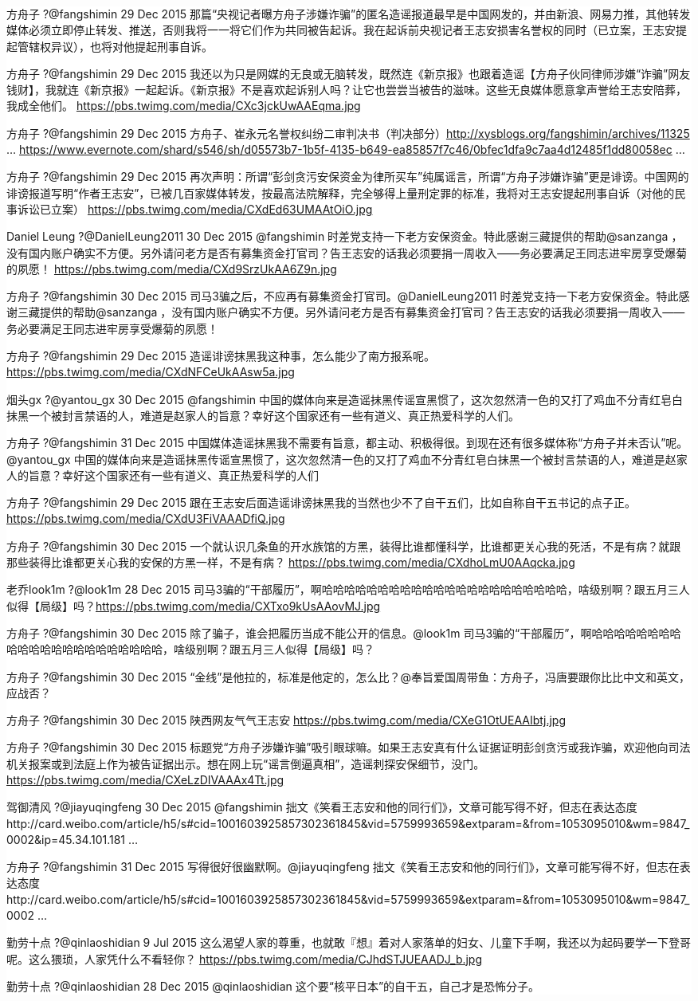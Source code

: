 方舟子 ?@fangshimin  29 Dec 2015 那篇“央视记者曝方舟子涉嫌诈骗”的匿名造谣报道最早是中国网发的，并由新浪、网易力推，其他转发媒体必须立即停止转发、推送，否则我将一一将它们作为共同被告起诉。我在起诉前央视记者王志安损害名誉权的同时（已立案，王志安提起管辖权异议），也将对他提起刑事自诉。

方舟子 ?@fangshimin  29 Dec 2015 我还以为只是网媒的无良或无脑转发，既然连《新京报》也跟着造谣【方舟子伙同律师涉嫌“诈骗”网友钱财】，我就连《新京报》一起起诉。《新京报》不是喜欢起诉别人吗？让它也尝尝当被告的滋味。这些无良媒体愿意拿声誉给王志安陪葬，我成全他们。 https://pbs.twimg.com/media/CXc3jckUwAAEqma.jpg

方舟子 ?@fangshimin  29 Dec 2015 方舟子、崔永元名誉权纠纷二审判决书（判决部分）http://xysblogs.org/fangshimin/archives/11325 … https://www.evernote.com/shard/s546/sh/d05573b7-1b5f-4135-b649-ea85857f7c46/0bfec1dfa9c7aa4d12485f1dd80058ec …

方舟子 ?@fangshimin  29 Dec 2015 再次声明：所谓“彭剑贪污安保资金为律所买车”纯属谣言，所谓“方舟子涉嫌诈骗”更是诽谤。中国网的诽谤报道写明“作者王志安”，已被几百家媒体转发，按最高法院解释，完全够得上量刑定罪的标准，我将对王志安提起刑事自诉（对他的民事诉讼已立案） https://pbs.twimg.com/media/CXdEd63UMAAtOiO.jpg

Daniel Leung ?@DanielLeung2011  30 Dec 2015 @fangshimin 时差党支持一下老方安保资金。特此感谢三藏提供的帮助@sanzanga ，没有国内账户确实不方便。另外请问老方是否有募集资金打官司？告王志安的话我必须要捐一周收入——务必要满足王同志进牢房享受爆菊的夙愿！ https://pbs.twimg.com/media/CXd9SrzUkAA6Z9n.jpg

方舟子 ?@fangshimin  30 Dec 2015 司马3骗之后，不应再有募集资金打官司。@DanielLeung2011 时差党支持一下老方安保资金。特此感谢三藏提供的帮助@sanzanga ，没有国内账户确实不方便。另外请问老方是否有募集资金打官司？告王志安的话我必须要捐一周收入——务必要满足王同志进牢房享受爆菊的夙愿！

方舟子 ?@fangshimin  29 Dec 2015 造谣诽谤抹黑我这种事，怎么能少了南方报系呢。https://pbs.twimg.com/media/CXdNFCeUkAAsw5a.jpg

烟头gx ?@yantou_gx  30 Dec 2015 @fangshimin 中国的媒体向来是造谣抹黑传谣宣黑惯了，这次忽然清一色的又打了鸡血不分青红皂白抹黑一个被封言禁语的人，难道是赵家人的旨意？幸好这个国家还有一些有道义、真正热爱科学的人们。

方舟子 ?@fangshimin  31 Dec 2015 中国媒体造谣抹黑我不需要有旨意，都主动、积极得很。到现在还有很多媒体称“方舟子并未否认”呢。@yantou_gx 中国的媒体向来是造谣抹黑传谣宣黑惯了，这次忽然清一色的又打了鸡血不分青红皂白抹黑一个被封言禁语的人，难道是赵家人的旨意？幸好这个国家还有一些有道义、真正热爱科学的人们

方舟子 ?@fangshimin  29 Dec 2015 跟在王志安后面造谣诽谤抹黑我的当然也少不了自干五们，比如自称自干五书记的点子正。 https://pbs.twimg.com/media/CXdU3FiVAAADfiQ.jpg

方舟子 ?@fangshimin  30 Dec 2015 一个就认识几条鱼的开水族馆的方黑，装得比谁都懂科学，比谁都更关心我的死活，不是有病？就跟那些装得比谁都更关心我的安保的方黑一样，不是有病？ https://pbs.twimg.com/media/CXdhoLmU0AAqcka.jpg

老乔look1m ?@look1m  28 Dec 2015 司马3骗的“干部履历”，啊哈哈哈哈哈哈哈哈哈哈哈哈哈哈哈哈哈哈哈哈哈哈，啥级别啊？跟五月三人似得【局级】吗？https://pbs.twimg.com/media/CXTxo9kUsAAovMJ.jpg

方舟子 ?@fangshimin  30 Dec 2015 除了骗子，谁会把履历当成不能公开的信息。@look1m 司马3骗的“干部履历”，啊哈哈哈哈哈哈哈哈哈哈哈哈哈哈哈哈哈哈哈哈哈哈，啥级别啊？跟五月三人似得【局级】吗？

方舟子 ?@fangshimin  30 Dec 2015 “金线”是他拉的，标准是他定的，怎么比？@奉旨爱国周带鱼：方舟子，冯唐要跟你比比中文和英文，应战否？

方舟子 ?@fangshimin  30 Dec 2015 陕西网友气气王志安 https://pbs.twimg.com/media/CXeG1OtUEAAIbtj.jpg

方舟子 ?@fangshimin  30 Dec 2015 标题党“方舟子涉嫌诈骗”吸引眼球嘛。如果王志安真有什么证据证明彭剑贪污或我诈骗，欢迎他向司法机关报案或到法庭上作为被告证据出示。想在网上玩“谣言倒逼真相”，造谣刺探安保细节，没门。 https://pbs.twimg.com/media/CXeLzDIVAAAx4Tt.jpg

驾御清风 ?@jiayuqingfeng  30 Dec 2015 @fangshimin 拙文《笑看王志安和他的同行们》，文章可能写得不好，但志在表达态度http://card.weibo.com/article/h5/s#cid=1001603925857302361845&vid=5759993659&extparam=&from=1053095010&wm=9847_0002&ip=45.34.101.181 …

方舟子 ?@fangshimin  31 Dec 2015 写得很好很幽默啊。@jiayuqingfeng 拙文《笑看王志安和他的同行们》，文章可能写得不好，但志在表达态度http://card.weibo.com/article/h5/s#cid=1001603925857302361845&vid=5759993659&extparam=&from=1053095010&wm=9847_0002 …

勤劳十点 ?@qinlaoshidian  9 Jul 2015 这么渴望人家的尊重，也就敢『想』着对人家落单的妇女、儿童下手啊，我还以为起码要学一下登哥呢。这么猥琐，人家凭什么不看轻你？ https://pbs.twimg.com/media/CJhdSTJUEAADJ_b.jpg

勤劳十点 ?@qinlaoshidian  28 Dec 2015 @qinlaoshidian 这个要“核平日本”的自干五，自己才是恐怖分子。
